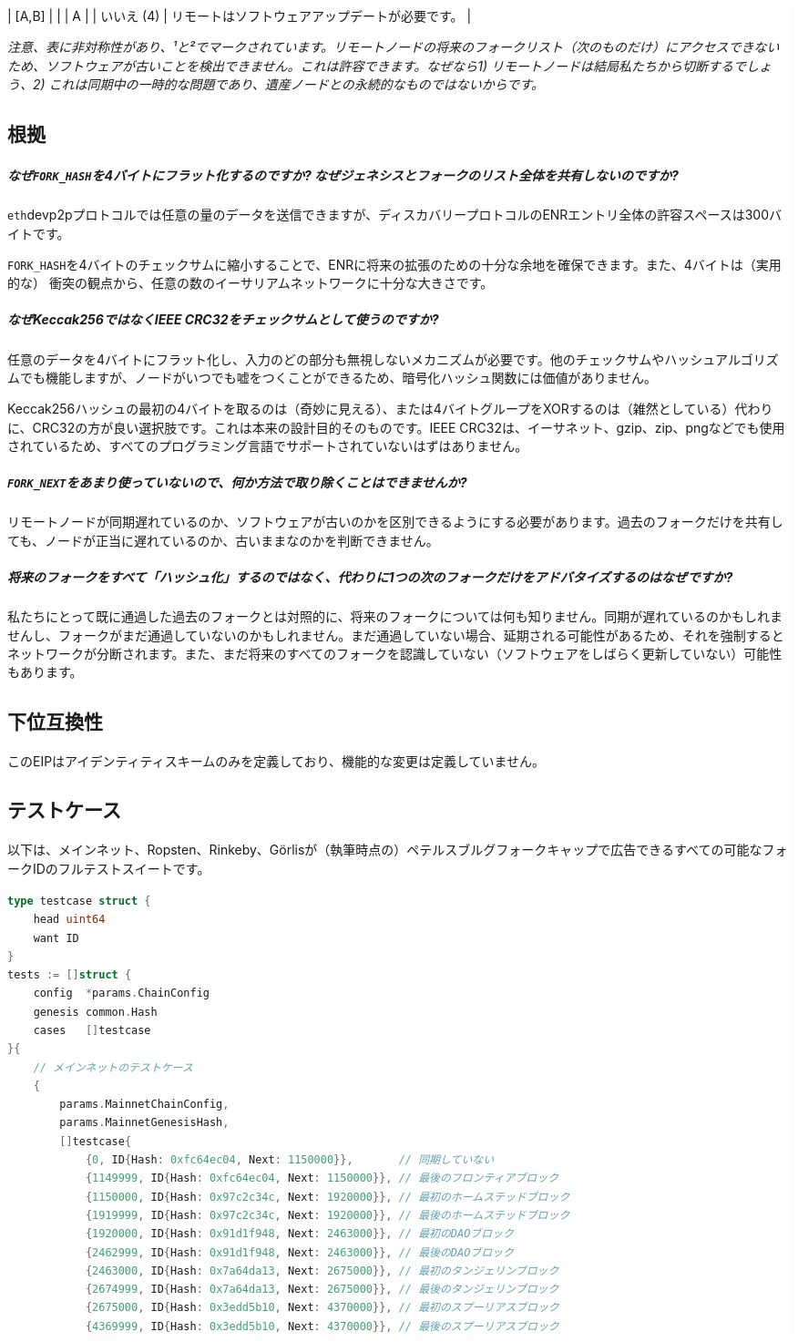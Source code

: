 | [A,B] | | | A | | いいえ (4) | リモートはソフトウェアアップデートが必要です。 |

*注意、表に非対称性があり、¹と²でマークされています。リモートノードの将来のフォークリスト（次のものだけ）にアクセスできないため、ソフトウェアが古いことを検出できません。これは許容できます。なぜなら1) リモートノードは結局私たちから切断するでしょう、2) これは同期中の一時的な問題であり、遺産ノードとの永続的なものではないからです。*

## 根拠

##### なぜ`FORK_HASH`を4バイトにフラット化するのですか? なぜジェネシスとフォークのリスト全体を共有しないのですか?

`eth`devp2pプロトコルでは任意の量のデータを送信できますが、ディスカバリープロトコルのENRエントリ全体の許容スペースは300バイトです。

`FORK_HASH`を4バイトのチェックサムに縮小することで、ENRに将来の拡張のための十分な余地を確保できます。また、4バイトは（実用的な）
衝突の観点から、任意の数のイーサリアムネットワークに十分な大きさです。

##### なぜKeccak256ではなくIEEE CRC32をチェックサムとして使うのですか?

任意のデータを4バイトにフラット化し、入力のどの部分も無視しないメカニズムが必要です。他のチェックサムやハッシュアルゴリズムでも機能しますが、ノードがいつでも嘘をつくことができるため、暗号化ハッシュ関数には価値がありません。

Keccak256ハッシュの最初の4バイトを取るのは（奇妙に見える）、または4バイトグループをXORするのは（雑然としている）代わりに、CRC32の方が良い選択肢です。これは本来の設計目的そのものです。IEEE CRC32は、イーサネット、gzip、zip、pngなどでも使用されているため、すべてのプログラミング言語でサポートされていないはずはありません。

##### `FORK_NEXT`をあまり使っていないので、何か方法で取り除くことはできませんか?

リモートノードが同期遅れているのか、ソフトウェアが古いのかを区別できるようにする必要があります。過去のフォークだけを共有しても、ノードが正当に遅れているのか、古いままなのかを判断できません。

##### 将来のフォークをすべて「ハッシュ化」するのではなく、代わりに1つの次のフォークだけをアドバタイズするのはなぜですか?

私たちにとって既に通過した過去のフォークとは対照的に、将来のフォークについては何も知りません。同期が遅れているのかもしれませんし、フォークがまだ通過していないのかもしれません。まだ通過していない場合、延期される可能性があるため、それを強制するとネットワークが分断されます。また、まだ将来のすべてのフォークを認識していない（ソフトウェアをしばらく更新していない）可能性もあります。

## 下位互換性

このEIPはアイデンティティスキームのみを定義しており、機能的な変更は定義していません。

## テストケース

以下は、メインネット、Ropsten、Rinkeby、Görlisが（執筆時点の）ペテルスブルグフォークキャップで広告できるすべての可能なフォークIDのフルテストスイートです。

```go
type testcase struct {
	head uint64
	want ID
}
tests := []struct {
	config  *params.ChainConfig
	genesis common.Hash
	cases   []testcase
}{
	// メインネットのテストケース
	{
		params.MainnetChainConfig,
		params.MainnetGenesisHash,
		[]testcase{
			{0, ID{Hash: 0xfc64ec04, Next: 1150000}},       // 同期していない
			{1149999, ID{Hash: 0xfc64ec04, Next: 1150000}}, // 最後のフロンティアブロック
			{1150000, ID{Hash: 0x97c2c34c, Next: 1920000}}, // 最初のホームステッドブロック
			{1919999, ID{Hash: 0x97c2c34c, Next: 1920000}}, // 最後のホームステッドブロック
			{1920000, ID{Hash: 0x91d1f948, Next: 2463000}}, // 最初のDAOブロック
			{2462999, ID{Hash: 0x91d1f948, Next: 2463000}}, // 最後のDAOブロック
			{2463000, ID{Hash: 0x7a64da13, Next: 2675000}}, // 最初のタンジェリンブロック
			{2674999, ID{Hash: 0x7a64da13, Next: 2675000}}, // 最後のタンジェリンブロック
			{2675000, ID{Hash: 0x3edd5b10, Next: 4370000}}, // 最初のスプーリアスブロック
			{4369999, ID{Hash: 0x3edd5b10, Next: 4370000}}, // 最後のスプーリアスブロック
```